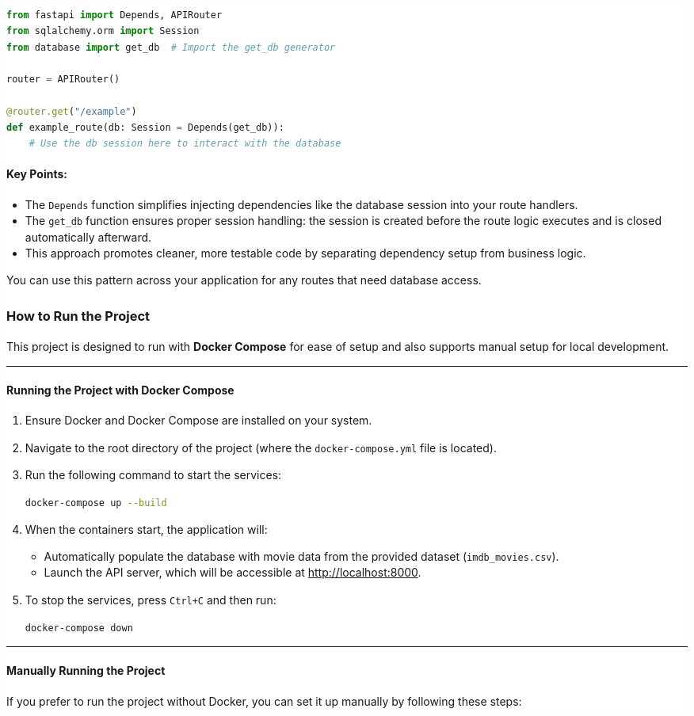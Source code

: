 ```python
from fastapi import Depends, APIRouter
from sqlalchemy.orm import Session
from database import get_db  # Import the get_db generator

router = APIRouter()

@router.get("/example")
def example_route(db: Session = Depends(get_db)):
    # Use the db session here to interact with the database
```

#### Key Points:
- The `Depends` function simplifies injecting dependencies like the database session into your route handlers.
- The `get_db` function ensures proper session handling: the session is created before the route logic executes and is closed automatically afterward.
- This approach promotes cleaner, more testable code by separating dependency setup from business logic.

You can use this pattern across your application for any routes that need database access.

### How to Run the Project

This project is designed to run with **Docker Compose** for ease of setup and also supports manual setup for local development.

---

#### **Running the Project with Docker Compose**

1. Ensure Docker and Docker Compose are installed on your system.
2. Navigate to the root directory of the project (where the `docker-compose.yml` file is located).
3. Run the following command to start the services:

   ```bash
   docker-compose up --build
   ```

4. When the containers start, the application will:
   - Automatically populate the database with movie data from the provided dataset (`imdb_movies.csv`).
   - Launch the API server, which will be accessible at [http://localhost:8000](http://localhost:8000).

5. To stop the services, press `Ctrl+C` and then run:

   ```bash
   docker-compose down
   ```

---

#### **Manually Running the Project**

If you prefer to run the project without Docker, you can set it up manually by following these steps:
